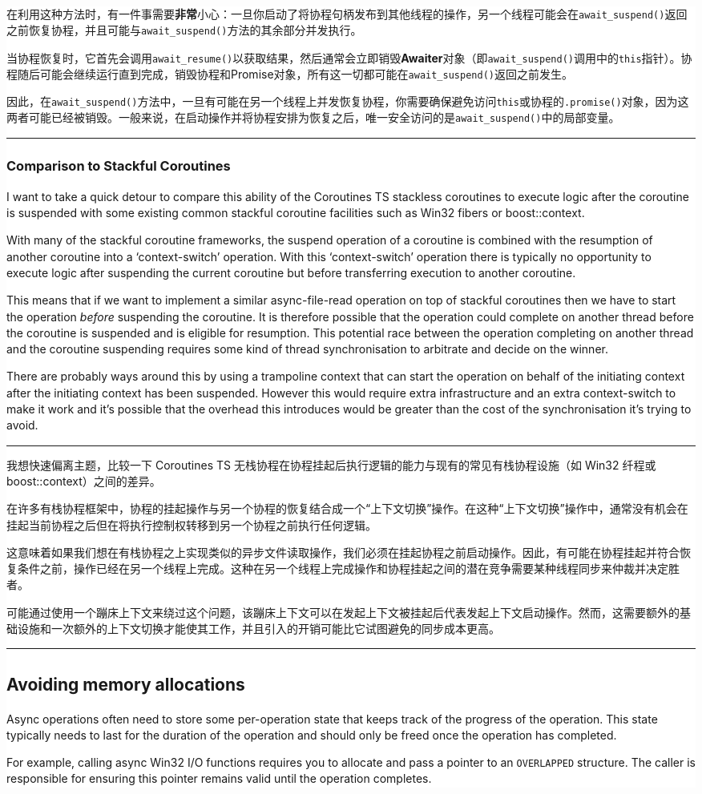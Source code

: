 在利用这种方法时，有一件事需要**非常**小心：一旦你启动了将协程句柄发布到其他线程的操作，另一个线程可能会在`await_suspend()`返回之前恢复协程，并且可能与`await_suspend()`方法的其余部分并发执行。

当协程恢复时，它首先会调用`await_resume()`以获取结果，然后通常会立即销毁**Awaiter**对象（即`await_suspend()`调用中的`this`指针）。协程随后可能会继续运行直到完成，销毁协程和Promise对象，所有这一切都可能在`await_suspend()`返回之前发生。

因此，在`await_suspend()`方法中，一旦有可能在另一个线程上并发恢复协程，你需要确保避免访问`this`或协程的`.promise()`对象，因为这两者可能已经被销毁。一般来说，在启动操作并将协程安排为恢复之后，唯一安全访问的是`await_suspend()`中的局部变量。

---

### Comparison to Stackful Coroutines

I want to take a quick detour to compare this ability of the Coroutines TS stackless coroutines to execute logic after the coroutine is suspended with some existing common stackful coroutine facilities such as Win32 fibers or boost::context.

With many of the stackful coroutine frameworks, the suspend operation of a coroutine is combined with the resumption of another coroutine into a ‘context-switch’ operation. With this ‘context-switch’ operation there is typically no opportunity to execute logic after suspending the current coroutine but before transferring execution to another coroutine.

This means that if we want to implement a similar async-file-read operation on top of stackful coroutines then we have to start the operation *before* suspending the coroutine. It is therefore possible that the operation could complete on another thread before the coroutine is suspended and is eligible for resumption. This potential race between the operation completing on another thread and the coroutine suspending requires some kind of thread synchronisation to arbitrate and decide on the winner.

There are probably ways around this by using a trampoline context that can start the operation on behalf of the initiating context after the initiating context has been suspended. However this would require extra infrastructure and an extra context-switch to make it work and it’s possible that the overhead this introduces would be greater than the cost of the synchronisation it’s trying to avoid.

---
我想快速偏离主题，比较一下 Coroutines TS 无栈协程在协程挂起后执行逻辑的能力与现有的常见有栈协程设施（如 Win32 纤程或 boost::context）之间的差异。

在许多有栈协程框架中，协程的挂起操作与另一个协程的恢复结合成一个“上下文切换”操作。在这种“上下文切换”操作中，通常没有机会在挂起当前协程之后但在将执行控制权转移到另一个协程之前执行任何逻辑。

这意味着如果我们想在有栈协程之上实现类似的异步文件读取操作，我们必须在挂起协程之前启动操作。因此，有可能在协程挂起并符合恢复条件之前，操作已经在另一个线程上完成。这种在另一个线程上完成操作和协程挂起之间的潜在竞争需要某种线程同步来仲裁并决定胜者。

可能通过使用一个蹦床上下文来绕过这个问题，该蹦床上下文可以在发起上下文被挂起后代表发起上下文启动操作。然而，这需要额外的基础设施和一次额外的上下文切换才能使其工作，并且引入的开销可能比它试图避免的同步成本更高。

---
## Avoiding memory allocations

Async operations often need to store some per-operation state that keeps track of the progress of the operation. This state typically needs to last for the duration of the operation and should only be freed once the operation has completed.

For example, calling async Win32 I/O functions requires you to allocate and pass a pointer to an `OVERLAPPED` structure. The caller is responsible for ensuring this pointer remains valid until the operation completes.
